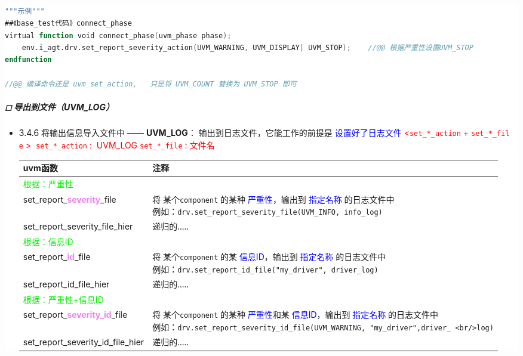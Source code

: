  ```verilog
  """示例"""
  ##《base_test代码》connect_phase
  virtual function void connect_phase(uvm_phase phase);
      env.i_agt.drv.set_report_severity_action(UVM_WARNING, UVM_DISPLAY| UVM_STOP);    //@@ 根据严重性设置UVM_STOP
  endfunction
  
  //@@ 编译命令还是 uvm_set_action,   只是将 UVM_COUNT 替换为 UVM_STOP 即可
  ```

  

  



##### ◻ 导出到文件（UVM_LOG）

- 3.4.6 将输出信息导入文件中
  —— **UVM_LOG**： 输出到日志文件，它能工作的前提是  <font color=blue>设置好了日志文件</font>  <font color=red> <`set_*_action`  +   `set_*_file` > </font>
  <font color=red> `set_*_action` :  UVM_LOG </font>
  <font color=red> `set_*_file` : 文件名 </font>

  | uvm函数                                                    | 注释                                                         |
  | ---------------------------------------------------------- | ------------------------------------------------------------ |
  | <font color=gree>根据：严重性</font>                       |                                                              |
  | set_report\_<font color=violet>**severity**</font>_file    | 将 某个`component` 的某种 <font color=blue>严重性</font>，输出到 <font color=blue>指定名称</font> 的日志文件中<br />例如：`drv.set_report_severity_file(UVM_INFO, info_log)` |
  | set_report_severity_file_hier                              | 递归的.....                                                  |
  | <font color=gree>根据：信息ID</font>                       |                                                              |
  | set_report\_<font color=violet>**id**</font>_file          | 将 某个`component` 的某 <font color=blue>信息ID</font>，输出到 <font color=blue>指定名称</font> 的日志文件中<br />例如：`drv.set_report_id_file("my_driver", driver_log)` |
  | set_report_id_file_hier                                    | 递归的.....                                                  |
  | <font color=gree>根据：严重性+信息ID</font>                |                                                              |
  | set_report\_<font color=violet>**severity_id**</font>_file | 将 某个`component` 的某种 <font color=blue>严重性</font>和某 <font color=blue>信息ID</font>，输出到 <font color=blue>指定名称</font> 的日志文件中<br />例如：`drv.set_report_severity_id_file(UVM_WARNING, "my_driver",driver_ <br/>log)` |
  | set_report_severity_id_file_hier                           | 递归的.....                                                  |






















